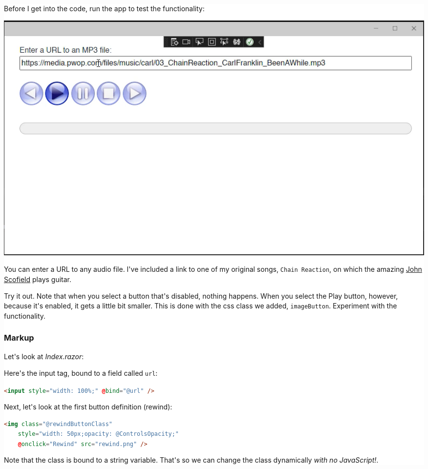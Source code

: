 

Before I get into the code, run the app to test the functionality:

![image-20220914093707533](md-images/image-20220914093707533.png)

You can enter a URL to any audio file. I've included a link to one of my original songs, `Chain Reaction`, on which the amazing [John Scofield](https://www.johnscofield.com/) plays guitar.

Try it out. Note that when you select a button that's disabled, nothing happens. When you select the Play button, however, because it's enabled, it gets a little bit smaller. This is done with the css class we added, `imageButton`. Experiment with the functionality.

### Markup

Let's look at *Index.razor*:

Here's the input tag, bound to a field called `url`:

```html
<input style="width: 100%;" @bind="@url" />
```

Next, let's look at the first button definition (rewind):

```html
<img class="@rewindButtonClass" 
    style="width: 50px;opacity: @ControlsOpacity;" 
    @onclick="Rewind" src="rewind.png" />
```

Note that the class is bound to a string variable. That's so we can change the class dynamically *with no JavaScript!*. 
